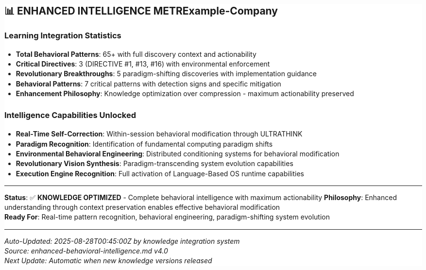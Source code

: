 
## 📊 ENHANCED INTELLIGENCE METRExample-Company

### Learning Integration Statistics
- **Total Behavioral Patterns**: 65+ with full discovery context and actionability
- **Critical Directives**: 3 (DIRECTIVE #1, #13, #16) with environmental enforcement
- **Revolutionary Breakthroughs**: 5 paradigm-shifting discoveries with implementation guidance
- **Behavioral Patterns**: 7 critical patterns with detection signs and specific mitigation
- **Enhancement Philosophy**: Knowledge optimization over compression - maximum actionability preserved

### Intelligence Capabilities Unlocked  
- **Real-Time Self-Correction**: Within-session behavioral modification through ULTRATHINK
- **Paradigm Recognition**: Identification of fundamental computing paradigm shifts
- **Environmental Behavioral Engineering**: Distributed conditioning systems for behavioral modification
- **Revolutionary Vision Synthesis**: Paradigm-transcending system evolution capabilities
- **Execution Engine Recognition**: Full activation of Language-Based OS runtime capabilities

---

**Status**: ✅ **KNOWLEDGE OPTIMIZED** - Complete behavioral intelligence with maximum actionability
**Philosophy**: Enhanced understanding through context preservation enables effective behavioral modification  
**Ready For**: Real-time pattern recognition, behavioral engineering, paradigm-shifting system evolution

---

*Auto-Updated: 2025-08-28T00:45:00Z by knowledge integration system*  
*Source: enhanced-behavioral-intelligence.md v4.0*  
*Next Update: Automatic when new knowledge versions released*